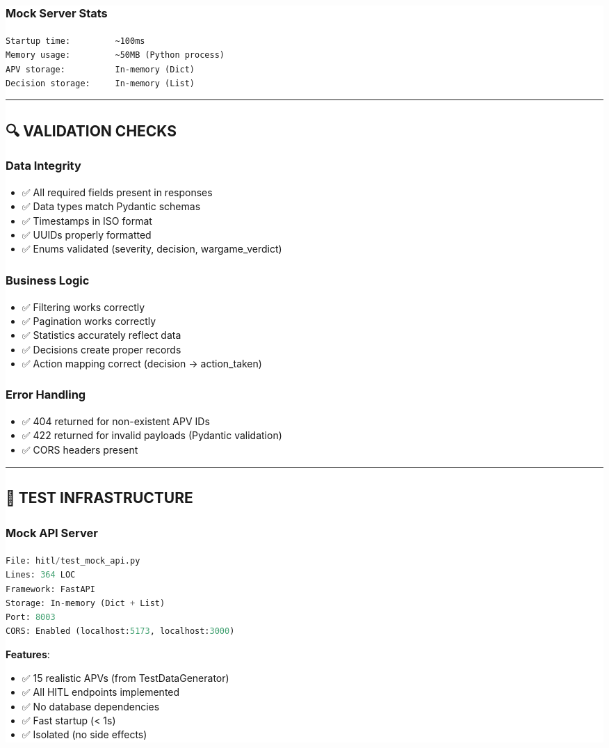 ### Mock Server Stats
```
Startup time:         ~100ms
Memory usage:         ~50MB (Python process)
APV storage:          In-memory (Dict)
Decision storage:     In-memory (List)
```

---

## 🔍 VALIDATION CHECKS

### Data Integrity
- ✅ All required fields present in responses
- ✅ Data types match Pydantic schemas
- ✅ Timestamps in ISO format
- ✅ UUIDs properly formatted
- ✅ Enums validated (severity, decision, wargame_verdict)

### Business Logic
- ✅ Filtering works correctly
- ✅ Pagination works correctly
- ✅ Statistics accurately reflect data
- ✅ Decisions create proper records
- ✅ Action mapping correct (decision → action_taken)

### Error Handling
- ✅ 404 returned for non-existent APV IDs
- ✅ 422 returned for invalid payloads (Pydantic validation)
- ✅ CORS headers present

---

## 🧰 TEST INFRASTRUCTURE

### Mock API Server
```python
File: hitl/test_mock_api.py
Lines: 364 LOC
Framework: FastAPI
Storage: In-memory (Dict + List)
Port: 8003
CORS: Enabled (localhost:5173, localhost:3000)
```

**Features**:
- ✅ 15 realistic APVs (from TestDataGenerator)
- ✅ All HITL endpoints implemented
- ✅ No database dependencies
- ✅ Fast startup (< 1s)
- ✅ Isolated (no side effects)
